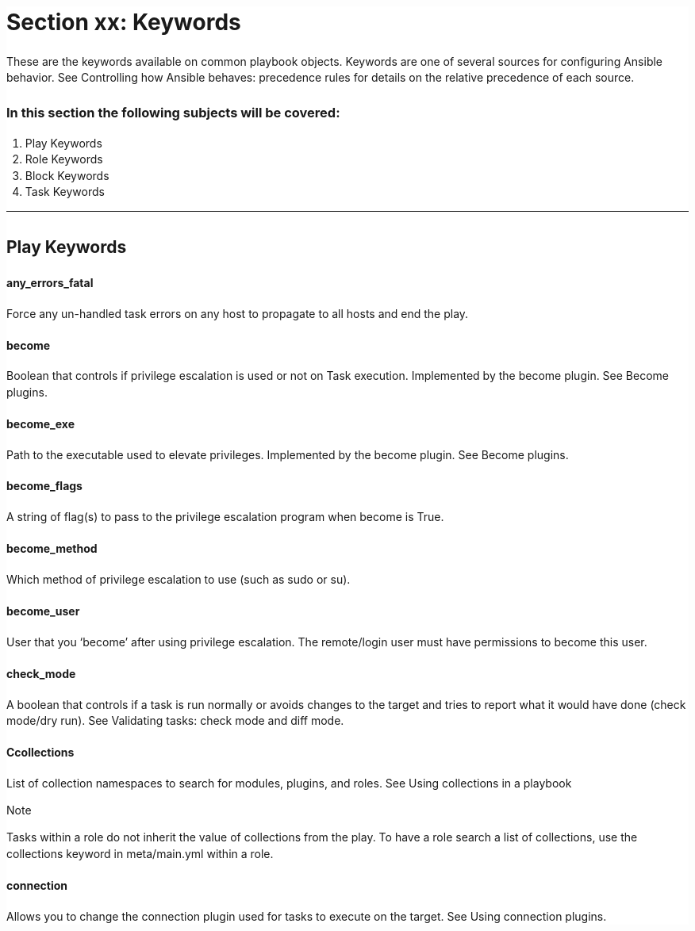 # Section xx: Keywords

These are the keywords available on common playbook objects. Keywords are one of several sources for configuring Ansible behavior. See Controlling how Ansible behaves: precedence rules for details on the relative precedence of each source.

### In this section the following subjects will be covered:

1. Play Keywords
1. Role Keywords
1. Block Keywords
1. Task Keywords

---
## Play Keywords

#### any_errors_fatal
Force any un-handled task errors on any host to propagate to all hosts and end the play.

#### become
Boolean that controls if privilege escalation is used or not on Task execution. Implemented by the become plugin. See Become plugins.

#### become_exe
Path to the executable used to elevate privileges. Implemented by the become plugin. See Become plugins.

#### become_flags
A string of flag(s) to pass to the privilege escalation program when become is True.

#### become_method
Which method of privilege escalation to use (such as sudo or su).

#### become_user
User that you ‘become’ after using privilege escalation. The remote/login user must have permissions to become this user.

#### check_mode
A boolean that controls if a task is run normally or avoids changes to the target and tries to report what it would have done (check mode/dry run). See Validating tasks: check mode and diff mode.

#### Ccollections
List of collection namespaces to search for modules, plugins, and roles. See Using collections in a playbook

Note

Tasks within a role do not inherit the value of collections from the play. To have a role search a list of collections, use the collections keyword in meta/main.yml within a role.

#### connection
Allows you to change the connection plugin used for tasks to execute on the target. See Using connection plugins.
